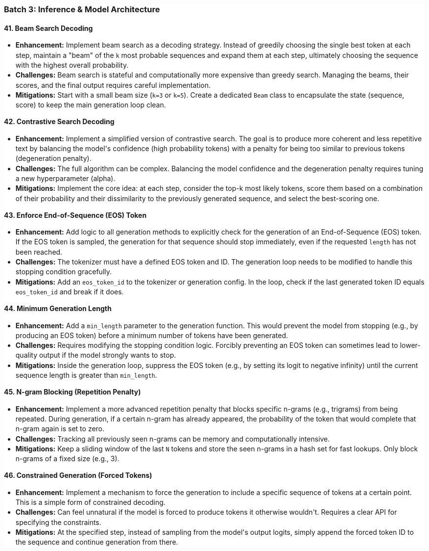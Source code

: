 ### Batch 3: Inference & Model Architecture

**41. Beam Search Decoding**
*   **Enhancement:** Implement beam search as a decoding strategy. Instead of greedily choosing the single best token at each step, maintain a "beam" of the `k` most probable sequences and expand them at each step, ultimately choosing the sequence with the highest overall probability.
*   **Challenges:** Beam search is stateful and computationally more expensive than greedy search. Managing the beams, their scores, and the final output requires careful implementation.
*   **Mitigations:** Start with a small beam size (`k=3` or `k=5`). Create a dedicated `Beam` class to encapsulate the state (sequence, score) to keep the main generation loop clean.

**42. Contrastive Search Decoding**
*   **Enhancement:** Implement a simplified version of contrastive search. The goal is to produce more coherent and less repetitive text by balancing the model's confidence (high probability tokens) with a penalty for being too similar to previous tokens (degeneration penalty).
*   **Challenges:** The full algorithm can be complex. Balancing the model confidence and the degeneration penalty requires tuning a new hyperparameter (alpha).
*   **Mitigations:** Implement the core idea: at each step, consider the top-k most likely tokens, score them based on a combination of their probability and their dissimilarity to the previously generated sequence, and select the best-scoring one.

**43. Enforce End-of-Sequence (EOS) Token**
*   **Enhancement:** Add logic to all generation methods to explicitly check for the generation of an End-of-Sequence (EOS) token. If the EOS token is sampled, the generation for that sequence should stop immediately, even if the requested `length` has not been reached.
*   **Challenges:** The tokenizer must have a defined EOS token and ID. The generation loop needs to be modified to handle this stopping condition gracefully.
*   **Mitigations:** Add an `eos_token_id` to the tokenizer or generation config. In the loop, check if the last generated token ID equals `eos_token_id` and break if it does.

**44. Minimum Generation Length**
*   **Enhancement:** Add a `min_length` parameter to the generation function. This would prevent the model from stopping (e.g., by producing an EOS token) before a minimum number of tokens have been generated.
*   **Challenges:** Requires modifying the stopping condition logic. Forcibly preventing an EOS token can sometimes lead to lower-quality output if the model strongly wants to stop.
*   **Mitigations:** Inside the generation loop, suppress the EOS token (e.g., by setting its logit to negative infinity) until the current sequence length is greater than `min_length`.

**45. N-gram Blocking (Repetition Penalty)**
*   **Enhancement:** Implement a more advanced repetition penalty that blocks specific n-grams (e.g., trigrams) from being repeated. During generation, if a certain n-gram has already appeared, the probability of the token that would complete that n-gram again is set to zero.
*   **Challenges:** Tracking all previously seen n-grams can be memory and computationally intensive.
*   **Mitigations:** Keep a sliding window of the last `N` tokens and store the seen n-grams in a hash set for fast lookups. Only block n-grams of a fixed size (e.g., 3).

**46. Constrained Generation (Forced Tokens)**
*   **Enhancement:** Implement a mechanism to force the generation to include a specific sequence of tokens at a certain point. This is a simple form of constrained decoding.
*   **Challenges:** Can feel unnatural if the model is forced to produce tokens it otherwise wouldn't. Requires a clear API for specifying the constraints.
*   **Mitigations:** At the specified step, instead of sampling from the model's output logits, simply append the forced token ID to the sequence and continue generation from there.
